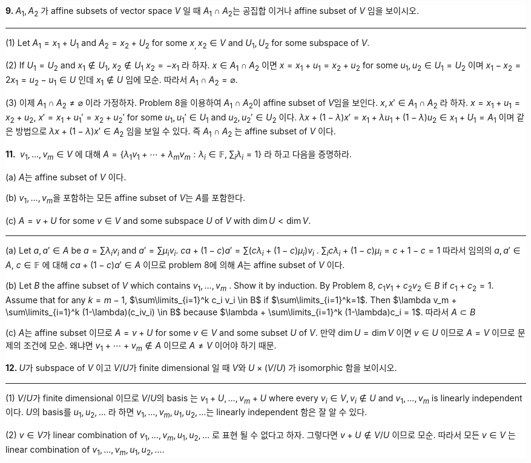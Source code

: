 
<b>9. </b>$A_1,\,A_2$ 가 affine subsets of vector space $V$ 일 때 $A_1 \cap A_2$는 공집합 이거나 affine subset of $V$ 임을 보이시오.

---

(1) Let $A_1 = x_1 + U_1$ and $A_2 = x_2 + U_2$ for some $x_,\,x_2 \in V$ and $U_1,\,U_2$ for some subspace of $V$. 

(2) If $U_1 = U_2$ and $x_1 \not\in U_1$, $x_2 \not \in U_1$ $x_2 = - x_1$ 라 하자. $x \in A_1 \cap A_2$ 이면 $x=x_1+u_1 = x_2+u_2$ for some $u_1,\,u_2 \in U_1 = U_2$ 이며 $x_1 - x_2 = 2x_1 = u_2-u_1 \in U$ 인데 $x_1 \not \in U$ 임에 모순. 따라서 $A_1 \cap A_2 = \varnothing$. 

(3) 이제 $A_1 \cap A_2 \ne \varnothing$ 이라 가정하자. Problem 8을 이용하여 $A_1 \cap A_2$이 affine subset of $V$임을 보인다. $x,\,x' \in A_1 \cap A_2$ 라 하자. $x=x_1 + u_1 = x_2 + u_2$, $x' =x_1 + u_1' = x_2 + u_2'$ for some $u_1,\,u_1'\in U_1$ and $u_2,\,u_2' \in U_2$ 이다. $\lambda x + (1-\lambda)x' = x_1 + \lambda u_1 + (1-\lambda) u_2 \in x_1 + U_1=A_1$ 이며 같은 방법으로 $\lambda x + (1-\lambda)x' \in A_2$ 임을 보일 수 있다. 즉 $A_1 \cap A_2$ 는 affine subset of $V$ 이다.



<b>11. </b> $v_1,\ldots,\,v_m \in V$ 에 대해 $A=\{\lambda_1 v_1 + \cdots + \lambda_m v_m : \lambda_i \in \mathbb{F},\;\sum_i \lambda_i =1 \}$ 라 하고 다음을 증명하라.

(a) $A$는 affine subset of $V$ 이다.

(b) $v_1,\ldots,\,v_m$을 포함하는 모든  affine subset of $V$는 $A$를 포함한다.

(c) $A=v+U$  for some $v \in V$ and some subspace $U$ of $V$ with $\dim U <\dim V$. 

---

(a) Let $a,\,a' \in A$ be $a=\sum \lambda_i v_i$ and $a'=\sum \mu_i v_i$. $c a + (1-c)a' = \sum (c\lambda_i+(1-c)\mu_i)v_i$ . $\sum_i c\lambda_i + (1-c)\mu_i = c+1-c=1$ 따라서 임의의 $a,\,a'\in A$, $c \in \mathbb{F}$ 에 대해 $c a + (1-c)a' \in A$ 이므로 problem 8에 의해 $A$는 affine subset of $V$ 이다.

(b) Let $B$ the affine subset of $V$ which contains $v_1,\ldots,\,v_m$ .  Show it by induction. By Problem 8, $c_1 v_1 + c_2 v_2 \in B$ if $c_1 + c_2=1$. Assume that for any $k=m-1$, $\sum\limits_{i=1}^k c_i v_i \in B$ if $\sum\limits_{i=1}^k=1$. Then $\lambda v_m + \sum\limits_{i=1}^k (1-\lambda)(c_iv_i) \in B$ because $\lambda + \sum\limits_{i=1}^k (1-\lambda)c_i = 1$. 따라서 $A \subset B$

(c) $A$는 affine subset 이므로 $A=v + U$ for some $v\in V$ and some subset $U$ of $V$. 만약 $\dim U = \dim V$ 이면 $v\in U$ 이므로 $A=V$ 이므로 문제의 조건에 모순. 왜냐면 $v_1 + \cdots + v_m \not \in A$ 이므로 $A\ne V$ 이어야 하기 때문.



<b>12. </b> $U$가 subspace of $V$ 이고 $V/U$가 finite dimensional 일 때 $V$와 $U \times (V/U)$ 가 isomorphic 함을 보이시오.

---

(1)  $V/U$가 finite dimensional 이므로 $V/U$의 basis 는 $v_1+U,\ldots,\,v_m+U$ where every $v_i \in V,\, v_i \not\in U$ and $v_1,\ldots,\,v_m$ is linearly independent 이다. $U$의 basis를 $u_1,\,u_2,\ldots$ 라 하면 $v_1,\ldots,\,v_m,\,u_1,\,u_2,\ldots$는 linearly independent 함은 잘 알 수 있다.

(2) $v\in V$가 linear combination of $v_1,\ldots,\,v_m,\,u_1,\,u_2,\ldots$ 로 표현 될 수 없다고 하자. 그렇다면 $v+U \not\in V/U$ 이므로 모순. 따라서 모든 $v\in V$ 는 linear combination of $v_1,\ldots,\,v_m,\,u_1,\,u_2,\ldots$. 
